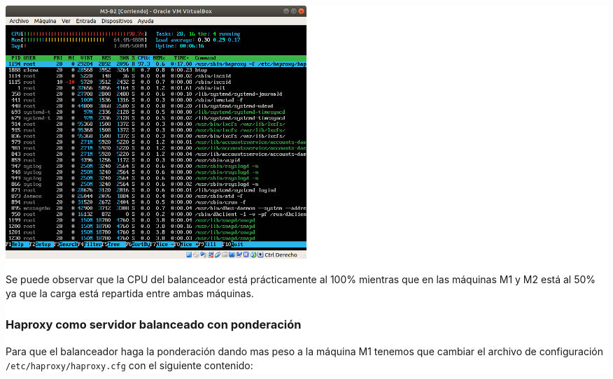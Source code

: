 <img src="img/20.png" width="430"/>

Se puede observar que la CPU del balanceador está prácticamente al 100% mientras que en las máquinas M1 y M2 está al 50% ya que la carga está repartida entre ambas máquinas.

### Haproxy como servidor balanceado con ponderación
Para que el balanceador haga la ponderación dando mas peso a la máquina M1 tenemos que cambiar el archivo de configuración `/etc/haproxy/haproxy.cfg` con el siguiente contenido:
